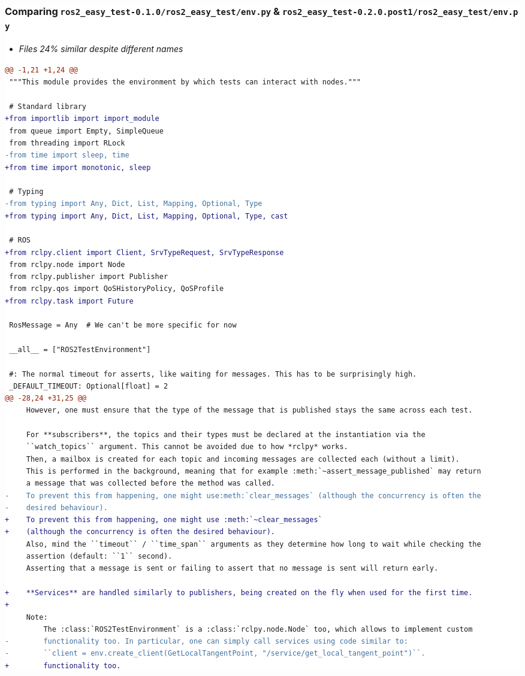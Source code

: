 ### Comparing `ros2_easy_test-0.1.0/ros2_easy_test/env.py` & `ros2_easy_test-0.2.0.post1/ros2_easy_test/env.py`

 * *Files 24% similar despite different names*

```diff
@@ -1,21 +1,24 @@
 """This module provides the environment by which tests can interact with nodes."""
 
 # Standard library
+from importlib import import_module
 from queue import Empty, SimpleQueue
 from threading import RLock
-from time import sleep, time
+from time import monotonic, sleep
 
 # Typing
-from typing import Any, Dict, List, Mapping, Optional, Type
+from typing import Any, Dict, List, Mapping, Optional, Type, cast
 
 # ROS
+from rclpy.client import Client, SrvTypeRequest, SrvTypeResponse
 from rclpy.node import Node
 from rclpy.publisher import Publisher
 from rclpy.qos import QoSHistoryPolicy, QoSProfile
+from rclpy.task import Future
 
 RosMessage = Any  # We can't be more specific for now
 
 __all__ = ["ROS2TestEnvironment"]
 
 #: The normal timeout for asserts, like waiting for messages. This has to be surprisingly high.
 _DEFAULT_TIMEOUT: Optional[float] = 2
@@ -28,24 +31,25 @@
     However, one must ensure that the type of the message that is published stays the same across each test.
 
     For **subscribers**, the topics and their types must be declared at the instantiation via the
     ``watch_topics`` argument. This cannot be avoided due to how *rclpy* works.
     Then, a mailbox is created for each topic and incoming messages are collected each (without a limit).
     This is performed in the background, meaning that for example :meth:`~assert_message_published` may return
     a message that was collected before the method was called.
-    To prevent this from happening, one might use:meth:`clear_messages` (although the concurrency is often the
-    desired behaviour).
+    To prevent this from happening, one might use :meth:`~clear_messages`
+    (although the concurrency is often the desired behaviour).
     Also, mind the ``timeout`` / ``time_span`` arguments as they determine how long to wait while checking the
     assertion (default: ``1`` second).
     Asserting that a message is sent or failing to assert that no message is sent will return early.
 
+    **Services** are handled similarly to publishers, being created on the fly when used for the first time.
+
     Note:
         The :class:`ROS2TestEnvironment` is a :class:`rclpy.node.Node` too, which allows to implement custom
-        functionality too. In particular, one can simply call services using code similar to:
-        ``client = env.create_client(GetLocalTangentPoint, "/service/get_local_tangent_point")``.
+        functionality too.
```